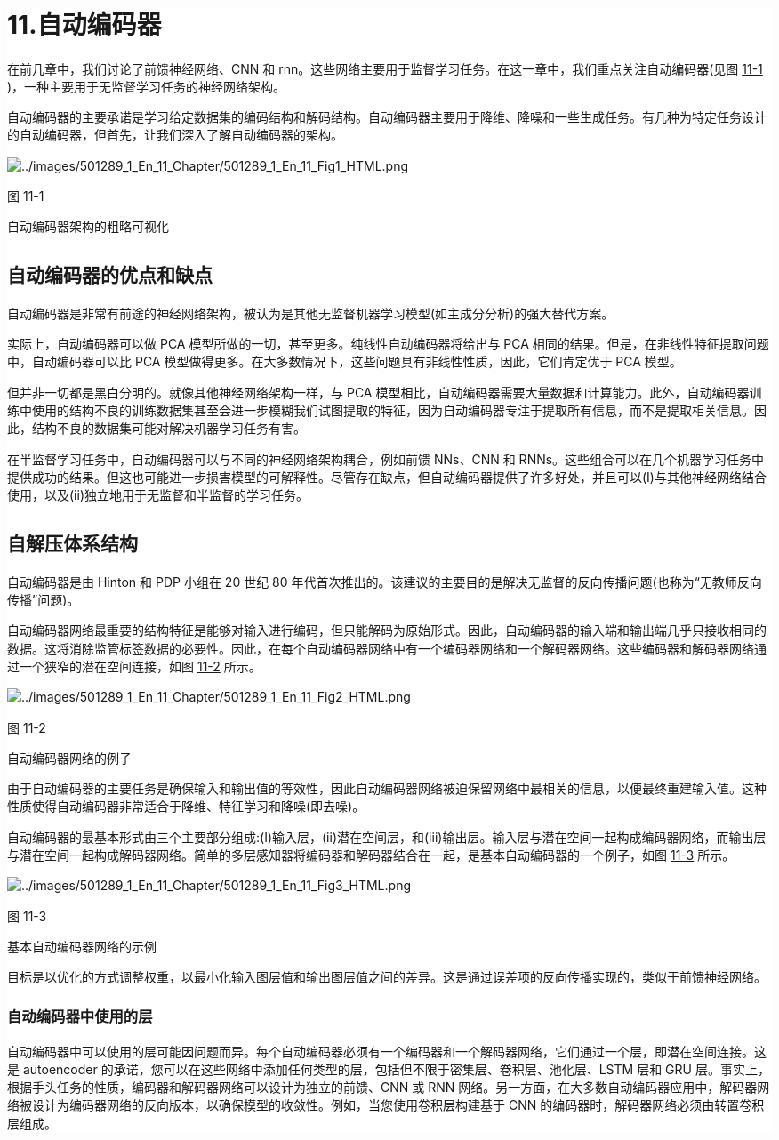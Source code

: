# 11.自动编码器

在前几章中，我们讨论了前馈神经网络、CNN 和 rnn。这些网络主要用于监督学习任务。在这一章中，我们重点关注自动编码器(见图 [11-1](#Fig1) )，一种主要用于无监督学习任务的神经网络架构。

自动编码器的主要承诺是学习给定数据集的编码结构和解码结构。自动编码器主要用于降维、降噪和一些生成任务。有几种为特定任务设计的自动编码器，但首先，让我们深入了解自动编码器的架构。

![../images/501289_1_En_11_Chapter/501289_1_En_11_Fig1_HTML.png](../images/501289_1_En_11_Chapter/501289_1_En_11_Fig1_HTML.png)

图 11-1

自动编码器架构的粗略可视化

## 自动编码器的优点和缺点

自动编码器是非常有前途的神经网络架构，被认为是其他无监督机器学习模型(如主成分分析)的强大替代方案。

实际上，自动编码器可以做 PCA 模型所做的一切，甚至更多。纯线性自动编码器将给出与 PCA 相同的结果。但是，在非线性特征提取问题中，自动编码器可以比 PCA 模型做得更多。在大多数情况下，这些问题具有非线性性质，因此，它们肯定优于 PCA 模型。

但并非一切都是黑白分明的。就像其他神经网络架构一样，与 PCA 模型相比，自动编码器需要大量数据和计算能力。此外，自动编码器训练中使用的结构不良的训练数据集甚至会进一步模糊我们试图提取的特征，因为自动编码器专注于提取所有信息，而不是提取相关信息。因此，结构不良的数据集可能对解决机器学习任务有害。

在半监督学习任务中，自动编码器可以与不同的神经网络架构耦合，例如前馈 NNs、CNN 和 RNNs。这些组合可以在几个机器学习任务中提供成功的结果。但这也可能进一步损害模型的可解释性。尽管存在缺点，但自动编码器提供了许多好处，并且可以(I)与其他神经网络结合使用，以及(ii)独立地用于无监督和半监督的学习任务。

## 自解压体系结构

自动编码器是由 Hinton 和 PDP 小组在 20 世纪 80 年代首次推出的。该建议的主要目的是解决无监督的反向传播问题(也称为“无教师反向传播”问题)。

自动编码器网络最重要的结构特征是能够对输入进行编码，但只能解码为原始形式。因此，自动编码器的输入端和输出端几乎只接收相同的数据。这将消除监管标签数据的必要性。因此，在每个自动编码器网络中有一个编码器网络和一个解码器网络。这些编码器和解码器网络通过一个狭窄的潜在空间连接，如图 [11-2](#Fig2) 所示。

![../images/501289_1_En_11_Chapter/501289_1_En_11_Fig2_HTML.png](../images/501289_1_En_11_Chapter/501289_1_En_11_Fig2_HTML.png)

图 11-2

自动编码器网络的例子

由于自动编码器的主要任务是确保输入和输出值的等效性，因此自动编码器网络被迫保留网络中最相关的信息，以便最终重建输入值。这种性质使得自动编码器非常适合于降维、特征学习和降噪(即去噪)。

自动编码器的最基本形式由三个主要部分组成:(I)输入层，(ii)潜在空间层，和(iii)输出层。输入层与潜在空间一起构成编码器网络，而输出层与潜在空间一起构成解码器网络。简单的多层感知器将编码器和解码器结合在一起，是基本自动编码器的一个例子，如图 [11-3](#Fig3) 所示。

![../images/501289_1_En_11_Chapter/501289_1_En_11_Fig3_HTML.png](../images/501289_1_En_11_Chapter/501289_1_En_11_Fig3_HTML.png)

图 11-3

基本自动编码器网络的示例

目标是以优化的方式调整权重，以最小化输入图层值和输出图层值之间的差异。这是通过误差项的反向传播实现的，类似于前馈神经网络。

### 自动编码器中使用的层

自动编码器中可以使用的层可能因问题而异。每个自动编码器必须有一个编码器和一个解码器网络，它们通过一个层，即潜在空间连接。这是 autoencoder 的承诺，您可以在这些网络中添加任何类型的层，包括但不限于密集层、卷积层、池化层、LSTM 层和 GRU 层。事实上，根据手头任务的性质，编码器和解码器网络可以设计为独立的前馈、CNN 或 RNN 网络。另一方面，在大多数自动编码器应用中，解码器网络被设计为编码器网络的反向版本，以确保模型的收敛性。例如，当您使用卷积层构建基于 CNN 的编码器时，解码器网络必须由转置卷积层组成。
